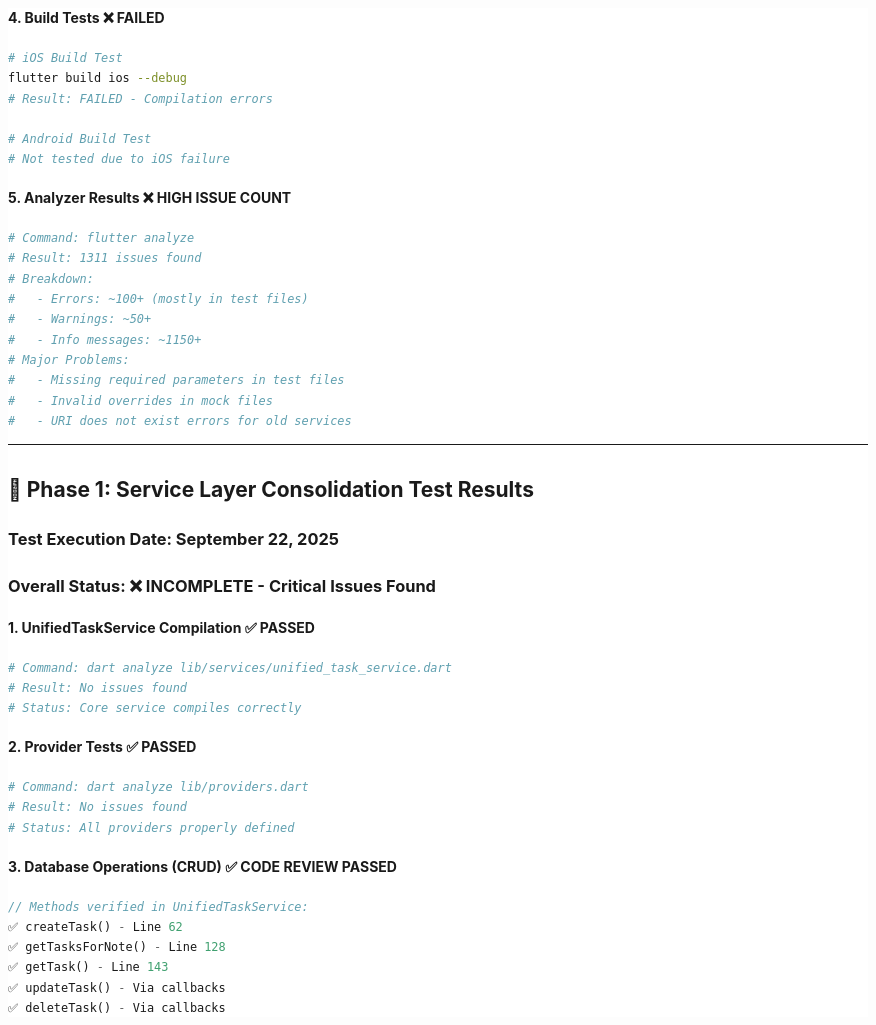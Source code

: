 #### 4. Build Tests ❌ FAILED
```bash
# iOS Build Test
flutter build ios --debug
# Result: FAILED - Compilation errors

# Android Build Test
# Not tested due to iOS failure
```

#### 5. Analyzer Results ❌ HIGH ISSUE COUNT
```bash
# Command: flutter analyze
# Result: 1311 issues found
# Breakdown:
#   - Errors: ~100+ (mostly in test files)
#   - Warnings: ~50+
#   - Info messages: ~1150+
# Major Problems:
#   - Missing required parameters in test files
#   - Invalid overrides in mock files
#   - URI does not exist errors for old services
```

---

## 🔧 Phase 1: Service Layer Consolidation Test Results

### Test Execution Date: September 22, 2025
### Overall Status: ❌ INCOMPLETE - Critical Issues Found

#### 1. UnifiedTaskService Compilation ✅ PASSED
```bash
# Command: dart analyze lib/services/unified_task_service.dart
# Result: No issues found
# Status: Core service compiles correctly
```

#### 2. Provider Tests ✅ PASSED
```bash
# Command: dart analyze lib/providers.dart
# Result: No issues found
# Status: All providers properly defined
```

#### 3. Database Operations (CRUD) ✅ CODE REVIEW PASSED
```dart
// Methods verified in UnifiedTaskService:
✅ createTask() - Line 62
✅ getTasksForNote() - Line 128
✅ getTask() - Line 143
✅ updateTask() - Via callbacks
✅ deleteTask() - Via callbacks
```

